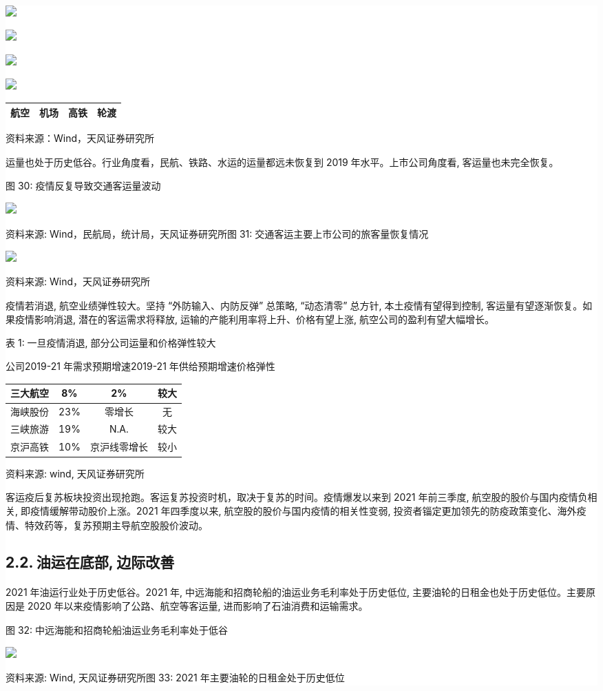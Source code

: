 ![](https://cdn.mathpix.com/cropped/2024_04_30_4655d0d2f82367060b4bg-11.jpg?height=55&width=657&top_left_y=1393&top_left_x=1225)

![](https://cdn.mathpix.com/cropped/2024_04_30_4655d0d2f82367060b4bg-11.jpg?height=49&width=651&top_left_y=1422&top_left_x=1225)

![](https://cdn.mathpix.com/cropped/2024_04_30_4655d0d2f82367060b4bg-11.jpg?height=46&width=648&top_left_y=1453&top_left_x=1228)

![](https://cdn.mathpix.com/cropped/2024_04_30_4655d0d2f82367060b4bg-11.jpg?height=49&width=651&top_left_y=1482&top_left_x=1228)

| 航空 | 机场 | 高铁 | 轮渡 |
| :--- | :--- | :--- | :--- |

资料来源：Wind，天风证券研究所

运量也处于历史低谷。行业角度看，民航、铁路、水运的运量都远未恢复到 2019 年水平。上市公司角度看, 客运量也未完全恢复。

图 30: 疫情反复导致交通客运量波动

![](https://cdn.mathpix.com/cropped/2024_04_30_4655d0d2f82367060b4bg-11.jpg?height=551&width=828&top_left_y=1849&top_left_x=154)

资料来源: Wind，民航局，统计局，天风证券研究所图 31: 交通客运主要上市公司的旅客量恢复情况

![](https://cdn.mathpix.com/cropped/2024_04_30_4655d0d2f82367060b4bg-11.jpg?height=559&width=851&top_left_y=1845&top_left_x=1045)

资料来源: Wind，天风证券研究所

疫情若消退, 航空业绩弹性较大。坚持 “外防输入、内防反弹” 总策略, “动态清零” 总方针, 本土疫情有望得到控制, 客运量有望逐渐恢复。如果疫情影响消退, 潜在的客运需求将释放, 运输的产能利用率将上升、价格有望上涨, 航空公司的盈利有望大幅增长。

表 1: 一旦疫情消退, 部分公司运量和价格弹性较大

公司2019-21 年需求预期增速2019-21 年供给预期增速价格弹性

| 三大航空 | $8 \%$ | $2 \%$ | 较大 |
| :--- | :---: | :---: | :---: |
| 海峡股份 | $23 \%$ | 零增长 | 无 |
| 三峡旅游 | $19 \%$ | N.A. | 较大 |
| 京沪高铁 | $10 \%$ | 京沪线零增长 | 较小 |

资料来源: wind, 天风证券研究所

客运疫后复苏板块投资出现抢跑。客运复苏投资时机，取决于复苏的时间。疫情爆发以来到 2021 年前三季度, 航空股的股价与国内疫情负相关, 即疫情缓解带动股价上涨。2021 年四季度以来, 航空股的股价与国内疫情的相关性变弱, 投资者锱定更加领先的防疫政策变化、海外疫情、特效药等，复苏预期主导航空股股价波动。

## 2.2. 油运在底部, 边际改善

2021 年油运行业处于历史低谷。2021 年, 中远海能和招商轮船的油运业务毛利率处于历史低位, 主要油轮的日租金也处于历史低位。主要原因是 2020 年以来疫情影响了公路、航空等客运量, 进而影响了石油消费和运输需求。

图 32: 中远海能和招商轮船油运业务毛利率处于低谷

![](https://cdn.mathpix.com/cropped/2024_04_30_4655d0d2f82367060b4bg-12.jpg?height=554&width=826&top_left_y=1025&top_left_x=158)

资料来源: Wind, 天风证券研究所图 33: 2021 年主要油轮的日租金处于历史低位
